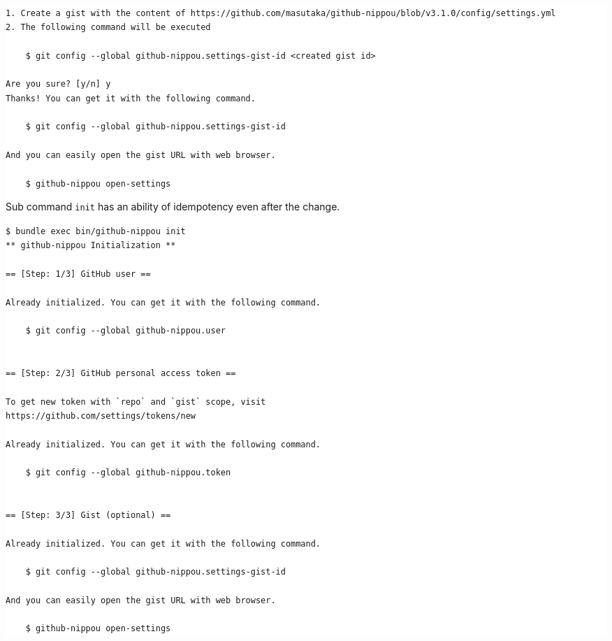 ```
1. Create a gist with the content of https://github.com/masutaka/github-nippou/blob/v3.1.0/config/settings.yml
2. The following command will be executed

    $ git config --global github-nippou.settings-gist-id <created gist id>

Are you sure? [y/n] y
Thanks! You can get it with the following command.

    $ git config --global github-nippou.settings-gist-id

And you can easily open the gist URL with web browser.

    $ github-nippou open-settings

```

Sub command `init` has an ability of idempotency even after the change.

```
$ bundle exec bin/github-nippou init
** github-nippou Initialization **

== [Step: 1/3] GitHub user ==

Already initialized. You can get it with the following command.

    $ git config --global github-nippou.user


== [Step: 2/3] GitHub personal access token ==

To get new token with `repo` and `gist` scope, visit
https://github.com/settings/tokens/new

Already initialized. You can get it with the following command.

    $ git config --global github-nippou.token


== [Step: 3/3] Gist (optional) ==

Already initialized. You can get it with the following command.

    $ git config --global github-nippou.settings-gist-id

And you can easily open the gist URL with web browser.

    $ github-nippou open-settings

```
